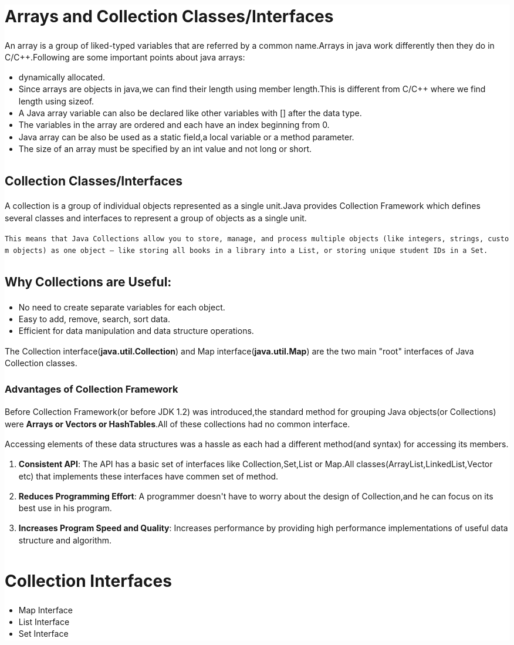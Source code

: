 # Arrays and Collection Classes/Interfaces
An array is a group of liked-typed variables that are referred by a common name.Arrays in java work differently then they do in C/C++.Following are some important points about java arrays:
- dynamically allocated.
- Since arrays are objects in java,we can find their length using member length.This is different from C/C++ where we find length using sizeof.
- A Java array variable can also be declared like other variables with [] after the data type.
- The variables in the array are ordered and each have an index beginning from 0.
- Java array can be also be used as a static field,a local variable or a method parameter.
- The size of an array must be specified by an int value and not long or short.

## Collection Classes/Interfaces
A collection is a group of individual objects represented as a single unit.Java provides Collection Framework which defines several classes and interfaces to represent a group of objects as a single unit.

```
This means that Java Collections allow you to store, manage, and process multiple objects (like integers, strings, custom objects) as one object — like storing all books in a library into a List, or storing unique student IDs in a Set.
```

## Why Collections are Useful:
- No need to create separate variables for each object.
- Easy to add, remove, search, sort data.
- Efficient for data manipulation and data structure operations.

The Collection interface(**java.util.Collection**) and Map interface(**java.util.Map**) are the two main "root" interfaces of Java Collection classes.

### Advantages of Collection Framework
Before Collection Framework(or before JDK 1.2) was introduced,the standard method for grouping Java objects(or Collections) were **Arrays or Vectors or HashTables**.All of these collections had no common interface.

Accessing elements of these data structures was a hassle as each had a different method(and syntax) for accessing its members.
1. **Consistent API**: The API has a basic set of interfaces like Collection,Set,List or Map.All classes(ArrayList,LinkedList,Vector etc) that implements these interfaces have commen set of method.

1. **Reduces Programming Effort**: A programmer doesn't have to worry about the design of Collection,and he can focus on its best use in his program.

1. **Increases Program Speed and Quality**: Increases performance by providing high performance implementations of useful data structure and algorithm.

# Collection Interfaces
- Map Interface
- List Interface
- Set Interface
